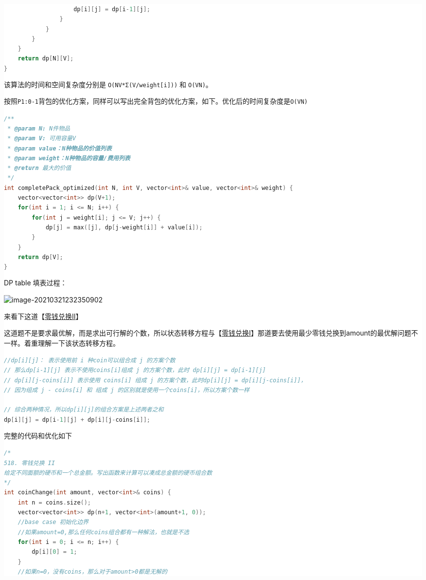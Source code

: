 ```c++
                    dp[i][j] = dp[i-1][j];
                }
            }
        }
    }
    return dp[N][V];
}
```

该算法的时间和空间复杂度分别是 `O(NV*Σ(V/weight[i]))` 和 `O(VN)`。

按照`P1:0-1`背包的优化方案，同样可以写出完全背包的优化方案，如下。优化后的时间复杂度是`O(VN)`

```c++
/**
 * @param N: N件物品
 * @param V: 可用容量V
 * @param value：N种物品的价值列表
 * @param weight：N种物品的容量/费用列表
 * @return 最大的价值
 */
int completePack_optimized(int N, int V, vector<int>& value, vector<int>& weight) {
    vector<vector<int>> dp(V+1);
    for(int i = 1; i <= N; i++) {
        for(int j = weight[i]; j <= V; j++) {
            dp[j] = max([j], dp[j-weight[i]] + value[i]);
        }
    }
    return dp[V];
}
```

DP table 填表过程：

![image-20210321232350902](D:\Users\11104458\AppData\Roaming\Typora\typora-user-images\image-20210321232350902.png)

来看下这道【[零钱兑换II](https://leetcode-cn.com/problems/coin-change-2/)】

这道题不是要求最优解，而是求出可行解的个数，所以状态转移方程与【[零钱兑换I](https://leetcode-cn.com/problems/coin-change/?utm_source=LCUS&utm_medium=ip_redirect&utm_campaign=transfer2china)】那道要去使用最少零钱兑换到amount的最优解问题不一样。着重理解一下该状态转移方程。

```c++
//dp[i][j]： 表示使用前 i 种coin可以组合成 j 的方案个数
// 那么dp[i-1][j] 表示不使用coins[i]组成 j 的方案个数，此时 dp[i][j] = dp[i-1][j]
// dp[i][j-coins[i]] 表示使用 coins[i] 组成 j 的方案个数，此时dp[i][j] = dp[i][j-coins[i]]，
// 因为组成 j - coins[i] 和 组成 j 的区别就是使用一个coins[i]，所以方案个数一样

// 综合两种情况，所以dp[i][j]的组合方案是上述两者之和
dp[i][j] = dp[i-1][j] + dp[i][j-coins[i]];

```

完整的代码和优化如下

```c++
/*
518. 零钱兑换 II
给定不同面额的硬币和一个总金额。写出函数来计算可以凑成总金额的硬币组合数
*/
int coinChange(int amount, vector<int>& coins) {
    int n = coins.size();
    vector<vector<int>> dp(n+1, vector<int>(amount+1, 0));
    //base case 初始化边界
    //如果amount=0,那么任何coins组合都有一种解法，也就是不选
    for(int i = 0; i <= n; i++) {   
        dp[i][0] = 1;
    }
    //如果n=0，没有coins，那么对于amount>0都是无解的
```